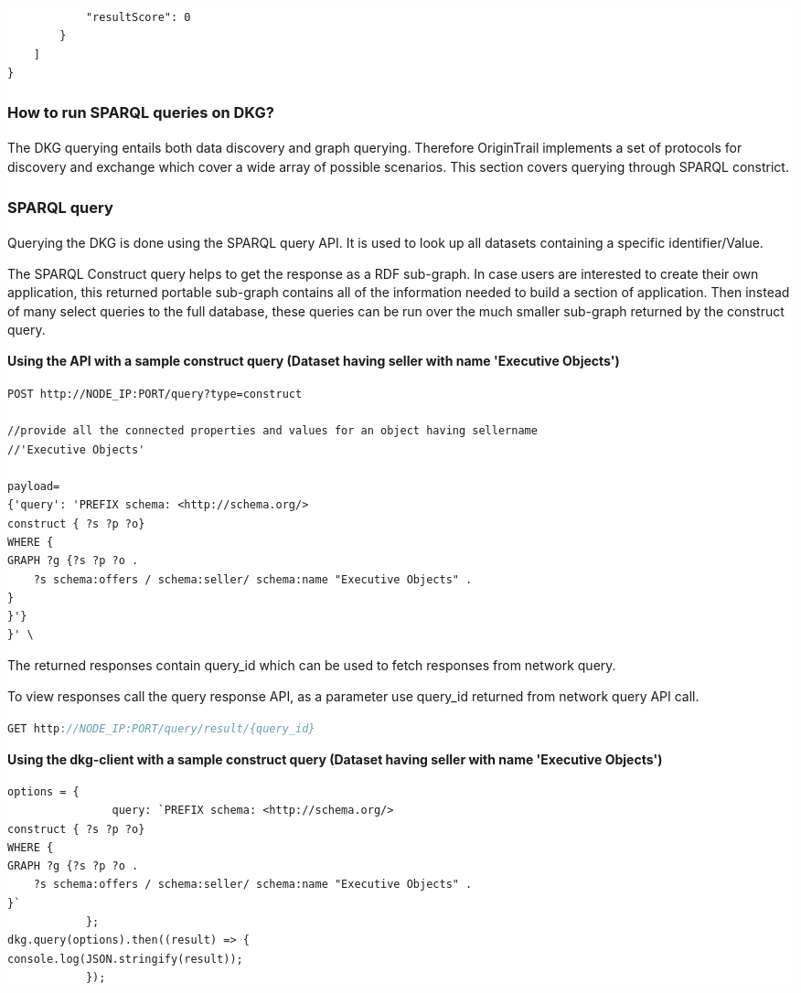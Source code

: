 ```
            "resultScore": 0
        }
    ]
}
```

### How to run SPARQL queries on DKG?

The DKG querying entails both data discovery and graph querying. Therefore OriginTrail implements a set of protocols for discovery and exchange which cover a wide array of possible scenarios. This section covers querying through SPARQL constrict.

### SPARQL query

Querying the DKG is done using the SPARQL query API. It is used to look up all datasets containing a specific identifier/Value.&#x20;

The SPARQL Construct query helps to get the response as a RDF sub-graph. In case users are interested to create their own application, this returned portable sub-graph contains all of the information needed to build a section of application. Then instead of many select queries to the full database, these queries can be run over the much smaller sub-graph returned by the construct query.

**Using the API with a sample construct query (Dataset having seller with name 'Executive Objects')**

```
POST http://NODE_IP:PORT/query?type=construct

//provide all the connected properties and values for an object having sellername 
//'Executive Objects'

payload=
{'query': 'PREFIX schema: <http://schema.org/>
construct { ?s ?p ?o}
WHERE { 
GRAPH ?g {?s ?p ?o .
    ?s schema:offers / schema:seller/ schema:name "Executive Objects" .
}
}'}
}' \
```

The returned responses contain query\_id which can be used to fetch responses from network query.

To view responses call the query response API, as a parameter use query\_id returned from network query API call.

```javascript
GET http://NODE_IP:PORT/query/result/{query_id}
```

**Using the dkg-client with a sample construct query (Dataset having seller with name 'Executive Objects')**

```
options = {
                query: `PREFIX schema: <http://schema.org/>
construct { ?s ?p ?o}
WHERE { 
GRAPH ?g {?s ?p ?o .
    ?s schema:offers / schema:seller/ schema:name "Executive Objects" .
}`
            };
dkg.query(options).then((result) => {
console.log(JSON.stringify(result));
            });
```
